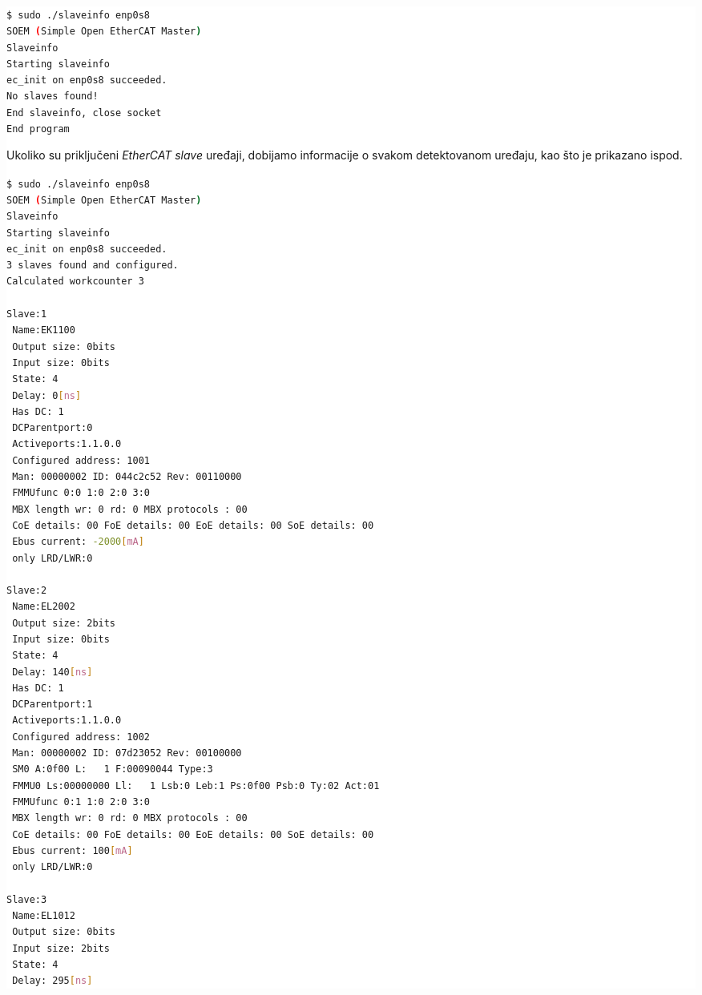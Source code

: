 ```sh
$ sudo ./slaveinfo enp0s8
SOEM (Simple Open EtherCAT Master)
Slaveinfo
Starting slaveinfo
ec_init on enp0s8 succeeded.
No slaves found!
End slaveinfo, close socket
End program
```

Ukoliko su priključeni *EtherCAT slave* uređaji, dobijamo informacije o svakom detektovanom uređaju, kao što je prikazano ispod.

```sh
$ sudo ./slaveinfo enp0s8
SOEM (Simple Open EtherCAT Master)
Slaveinfo
Starting slaveinfo
ec_init on enp0s8 succeeded.
3 slaves found and configured.
Calculated workcounter 3

Slave:1
 Name:EK1100
 Output size: 0bits
 Input size: 0bits
 State: 4
 Delay: 0[ns]
 Has DC: 1
 DCParentport:0
 Activeports:1.1.0.0
 Configured address: 1001
 Man: 00000002 ID: 044c2c52 Rev: 00110000
 FMMUfunc 0:0 1:0 2:0 3:0
 MBX length wr: 0 rd: 0 MBX protocols : 00
 CoE details: 00 FoE details: 00 EoE details: 00 SoE details: 00
 Ebus current: -2000[mA]
 only LRD/LWR:0

Slave:2
 Name:EL2002
 Output size: 2bits
 Input size: 0bits
 State: 4
 Delay: 140[ns]
 Has DC: 1
 DCParentport:1
 Activeports:1.1.0.0
 Configured address: 1002
 Man: 00000002 ID: 07d23052 Rev: 00100000
 SM0 A:0f00 L:   1 F:00090044 Type:3
 FMMU0 Ls:00000000 Ll:   1 Lsb:0 Leb:1 Ps:0f00 Psb:0 Ty:02 Act:01
 FMMUfunc 0:1 1:0 2:0 3:0
 MBX length wr: 0 rd: 0 MBX protocols : 00
 CoE details: 00 FoE details: 00 EoE details: 00 SoE details: 00
 Ebus current: 100[mA]
 only LRD/LWR:0

Slave:3
 Name:EL1012
 Output size: 0bits
 Input size: 2bits
 State: 4
 Delay: 295[ns]
```